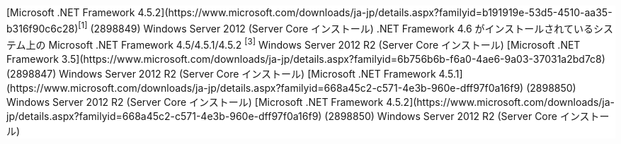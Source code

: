 </td>
<td style="border:1px solid black;">
[Microsoft .NET Framework 4.5.2](https://www.microsoft.com/downloads/ja-jp/details.aspx?familyid=b191919e-53d5-4510-aa35-b316f90c6c28)<sup>[1]</sup>
(2898849)

</td>
</tr>
<tr>
<td style="border:1px solid black;">
Windows Server 2012 (Server Core インストール)

</td>
<td style="border:1px solid black;">
.NET Framework 4.6 がインストールされているシステム上の Microsoft .NET Framework 4.5/4.5.1/4.5.2 <sup>[3]</sup>

</td>
</tr>
<tr>
<td style="border:1px solid black;">
Windows Server 2012 R2 (Server Core インストール)

</td>
<td style="border:1px solid black;">
[Microsoft .NET Framework 3.5](https://www.microsoft.com/downloads/ja-jp/details.aspx?familyid=6b756b6b-f6a0-4ae6-9a03-37031a2bd7c8)  
(2898847)

</td>
</tr>
<tr>
<td style="border:1px solid black;">
Windows Server 2012 R2 (Server Core インストール)

</td>
<td style="border:1px solid black;">
[Microsoft .NET Framework 4.5.1](https://www.microsoft.com/downloads/ja-jp/details.aspx?familyid=668a45c2-c571-4e3b-960e-dff97f0a16f9)  
(2898850)

</td>
</tr>
<tr>
<td style="border:1px solid black;">
Windows Server 2012 R2 (Server Core インストール)

</td>
<td style="border:1px solid black;">
[Microsoft .NET Framework 4.5.2](https://www.microsoft.com/downloads/ja-jp/details.aspx?familyid=668a45c2-c571-4e3b-960e-dff97f0a16f9)  
(2898850)

</td>
</tr>
<tr>
<td style="border:1px solid black;">
Windows Server 2012 R2 (Server Core インストール)
